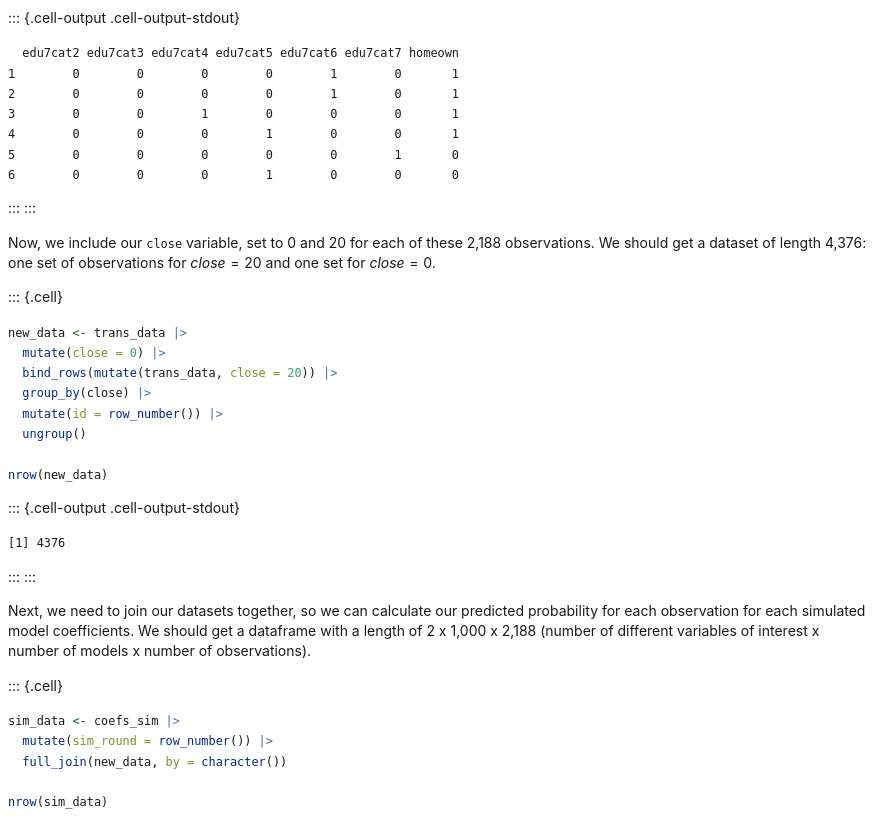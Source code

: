 ::: {.cell-output .cell-output-stdout}
```
  edu7cat2 edu7cat3 edu7cat4 edu7cat5 edu7cat6 edu7cat7 homeown
1        0        0        0        0        1        0       1
2        0        0        0        0        1        0       1
3        0        0        1        0        0        0       1
4        0        0        0        1        0        0       1
5        0        0        0        0        0        1       0
6        0        0        0        1        0        0       0
```
:::
:::




Now, we include our `close` variable, set to 0 and 20 for each of these 2,188 observations. We should get a dataset of length 4,376: one set of observations for $close = 20$ and one set for $close = 0$.




::: {.cell}

```{.r .cell-code}
new_data <- trans_data |> 
  mutate(close = 0) |> 
  bind_rows(mutate(trans_data, close = 20)) |> 
  group_by(close) |> 
  mutate(id = row_number()) |> 
  ungroup()

nrow(new_data)
```

::: {.cell-output .cell-output-stdout}
```
[1] 4376
```
:::
:::




Next, we need to join our datasets together, so we can calculate our predicted probability for each observation for each simulated model coefficients. We should get a dataframe with a length of 2 x 1,000 x 2,188 (number of different variables of interest x number of models x number of observations).




::: {.cell}

```{.r .cell-code}
sim_data <- coefs_sim |> 
  mutate(sim_round = row_number()) |> 
  full_join(new_data, by = character())

nrow(sim_data)
```


[^1]: This is only one interpretation of substantive significance. This should be theoretically (or policy) driven.